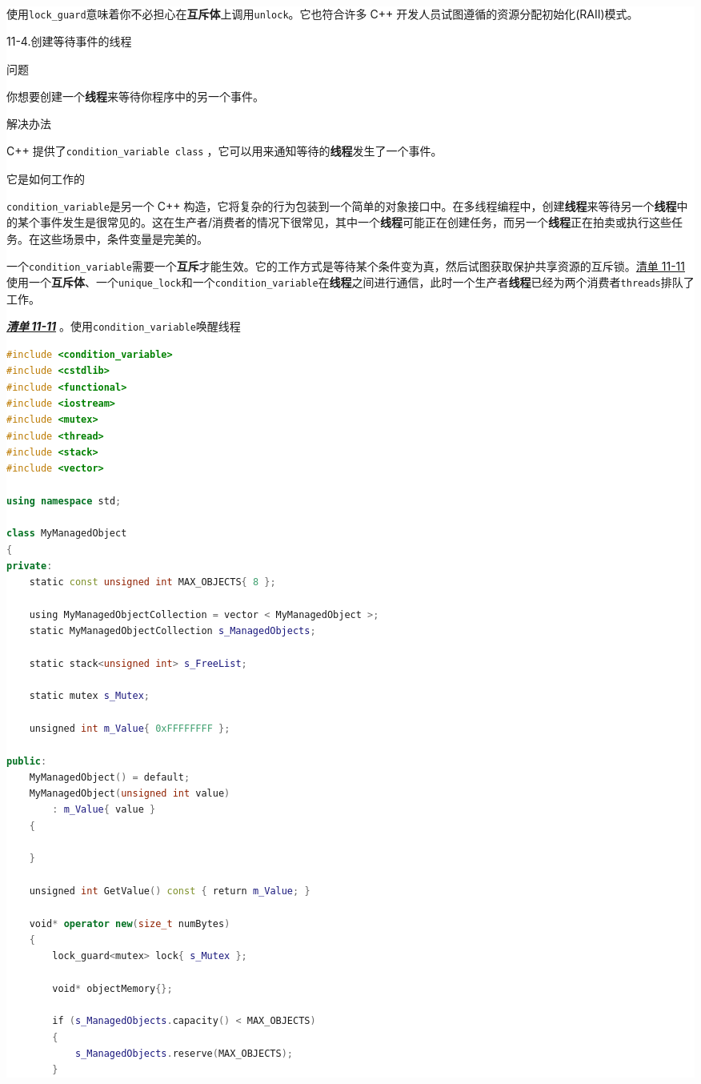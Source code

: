 使用`lock_guard`意味着你不必担心在**互斥体**上调用`unlock`。它也符合许多 C++ 开发人员试图遵循的资源分配初始化(RAII)模式。

11-4.创建等待事件的线程

问题

你想要创建一个**线程**来等待你程序中的另一个事件。

解决办法

C++ 提供了`condition_variable class` ，它可以用来通知等待的**线程**发生了一个事件。

它是如何工作的

`condition_variable`是另一个 C++ 构造，它将复杂的行为包装到一个简单的对象接口中。在多线程编程中，创建**线程**来等待另一个**线程**中的某个事件发生是很常见的。这在生产者/消费者的情况下很常见，其中一个**线程**可能正在创建任务，而另一个**线程**正在拍卖或执行这些任务。在这些场景中，条件变量是完美的。

一个`condition_variable`需要一个**互斥**才能生效。它的工作方式是等待某个条件变为真，然后试图获取保护共享资源的互斥锁。[清单 11-11](#list11) 使用一个**互斥体**、一个`unique_lock`和一个`condition_variable`在**线程**之间进行通信，此时一个生产者**线程**已经为两个消费者`threads`排队了工作。

[***清单 11-11***](#_list11) 。使用`condition_variable`唤醒线程

```cpp
#include <condition_variable>
#include <cstdlib>
#include <functional>
#include <iostream>
#include <mutex>
#include <thread>
#include <stack>
#include <vector>

using namespace std;

class MyManagedObject
{
private:
    static const unsigned int MAX_OBJECTS{ 8 };

    using MyManagedObjectCollection = vector < MyManagedObject >;
    static MyManagedObjectCollection s_ManagedObjects;

    static stack<unsigned int> s_FreeList;

    static mutex s_Mutex;

    unsigned int m_Value{ 0xFFFFFFFF };

public:
    MyManagedObject() = default;
    MyManagedObject(unsigned int value)
        : m_Value{ value }
    {

    }

    unsigned int GetValue() const { return m_Value; }

    void* operator new(size_t numBytes)
    {
        lock_guard<mutex> lock{ s_Mutex };

        void* objectMemory{};

        if (s_ManagedObjects.capacity() < MAX_OBJECTS)
        {
            s_ManagedObjects.reserve(MAX_OBJECTS);
        }
```